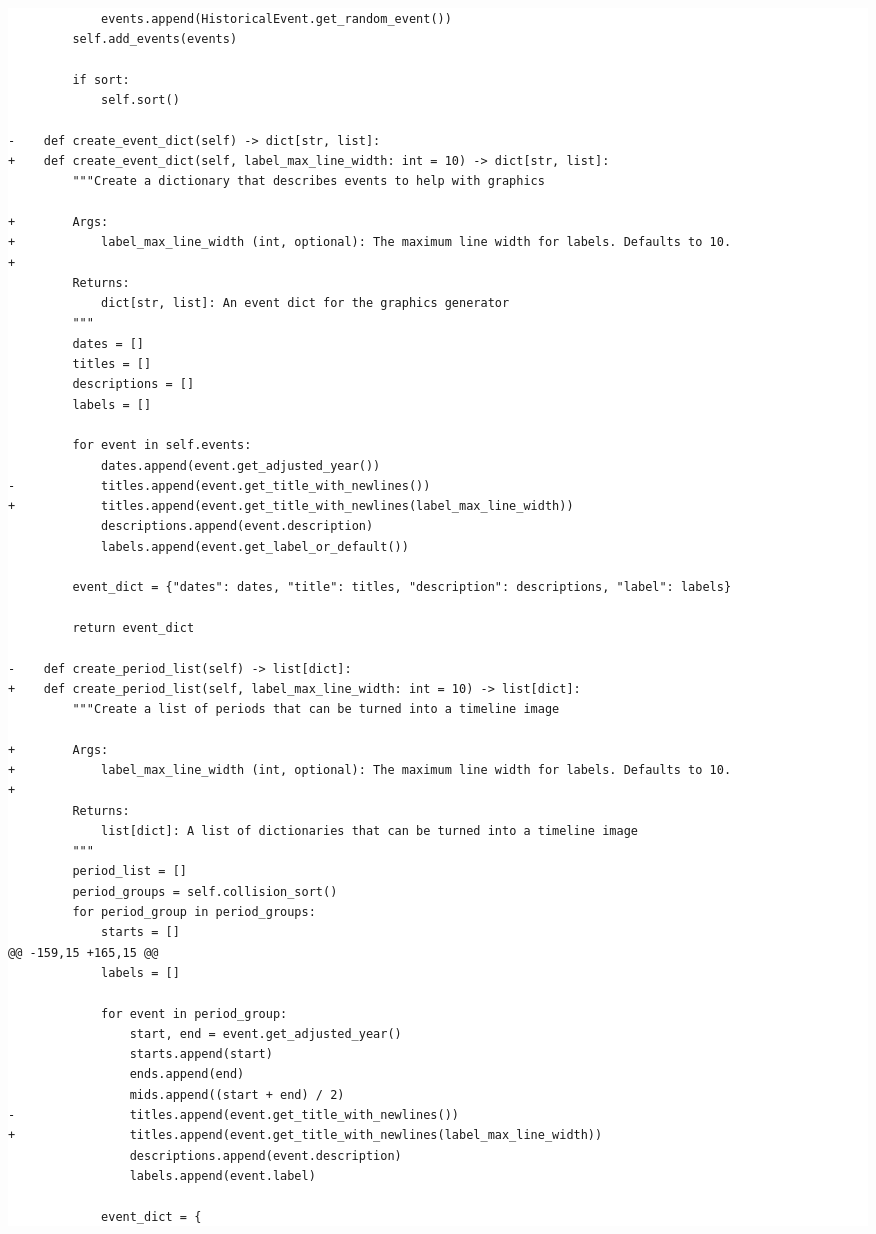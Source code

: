```
             events.append(HistoricalEvent.get_random_event())
         self.add_events(events)
 
         if sort:
             self.sort()
 
-    def create_event_dict(self) -> dict[str, list]:
+    def create_event_dict(self, label_max_line_width: int = 10) -> dict[str, list]:
         """Create a dictionary that describes events to help with graphics
 
+        Args:
+            label_max_line_width (int, optional): The maximum line width for labels. Defaults to 10.
+
         Returns:
             dict[str, list]: An event dict for the graphics generator
         """
         dates = []
         titles = []
         descriptions = []
         labels = []
 
         for event in self.events:
             dates.append(event.get_adjusted_year())
-            titles.append(event.get_title_with_newlines())
+            titles.append(event.get_title_with_newlines(label_max_line_width))
             descriptions.append(event.description)
             labels.append(event.get_label_or_default())
 
         event_dict = {"dates": dates, "title": titles, "description": descriptions, "label": labels}
 
         return event_dict
 
-    def create_period_list(self) -> list[dict]:
+    def create_period_list(self, label_max_line_width: int = 10) -> list[dict]:
         """Create a list of periods that can be turned into a timeline image
 
+        Args:
+            label_max_line_width (int, optional): The maximum line width for labels. Defaults to 10.
+
         Returns:
             list[dict]: A list of dictionaries that can be turned into a timeline image
         """
         period_list = []
         period_groups = self.collision_sort()
         for period_group in period_groups:
             starts = []
@@ -159,15 +165,15 @@
             labels = []
 
             for event in period_group:
                 start, end = event.get_adjusted_year()
                 starts.append(start)
                 ends.append(end)
                 mids.append((start + end) / 2)
-                titles.append(event.get_title_with_newlines())
+                titles.append(event.get_title_with_newlines(label_max_line_width))
                 descriptions.append(event.description)
                 labels.append(event.label)
 
             event_dict = {
```